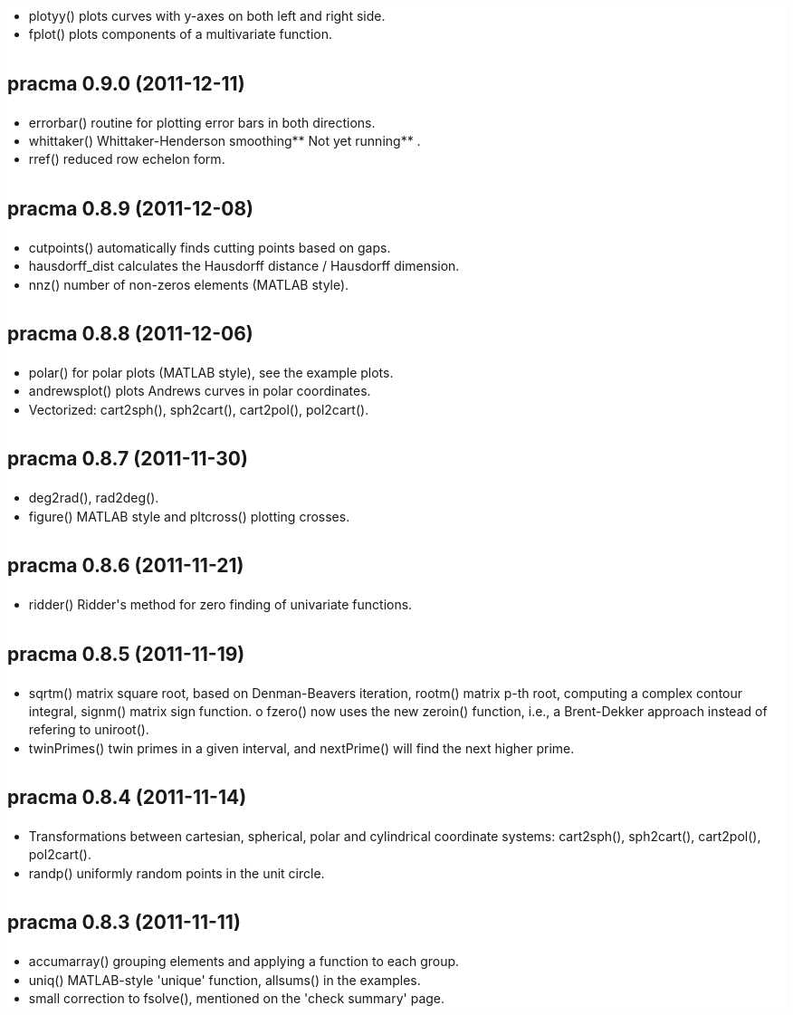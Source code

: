 * plotyy() plots curves with y-axes on both left and right side.
* fplot() plots components of a multivariate function.

## pracma 0.9.0 (2011-12-11)

* errorbar() routine for plotting error bars in both directions.
* whittaker() Whittaker-Henderson smoothing** Not yet running** .
* rref() reduced row echelon form.

## pracma 0.8.9 (2011-12-08)

* cutpoints() automatically finds cutting points based on gaps.
* hausdorff_dist calculates the Hausdorff distance / Hausdorff dimension.
* nnz() number of non-zeros elements (MATLAB style).

## pracma 0.8.8 (2011-12-06)

* polar() for polar plots (MATLAB style), see the example plots.
* andrewsplot() plots Andrews curves in polar coordinates.
* Vectorized: cart2sph(), sph2cart(), cart2pol(), pol2cart().

## pracma 0.8.7 (2011-11-30)

* deg2rad(), rad2deg().
* figure() MATLAB style and pltcross() plotting crosses.

## pracma 0.8.6 (2011-11-21)

* ridder() Ridder's method for zero finding of univariate functions.

## pracma 0.8.5 (2011-11-19)

* sqrtm() matrix square root, based on Denman-Beavers iteration,
  rootm() matrix p-th root, computing a complex contour integral,
  signm() matrix sign function.
	o fzero() now uses the new zeroin() function,
	  i.e., a Brent-Dekker approach instead of refering to uniroot().
* twinPrimes() twin primes in a given interval, and nextPrime()
  will find the next higher prime.

## pracma 0.8.4 (2011-11-14)

* Transformations between cartesian, spherical, polar and cylindrical
  coordinate systems: cart2sph(), sph2cart(), cart2pol(), pol2cart().
* randp() uniformly random points in the unit circle.

## pracma 0.8.3 (2011-11-11)

* accumarray() grouping elements and applying a function to each group.
* uniq() MATLAB-style 'unique' function, allsums() in the examples.
* small correction to fsolve(), mentioned on the 'check summary' page.
